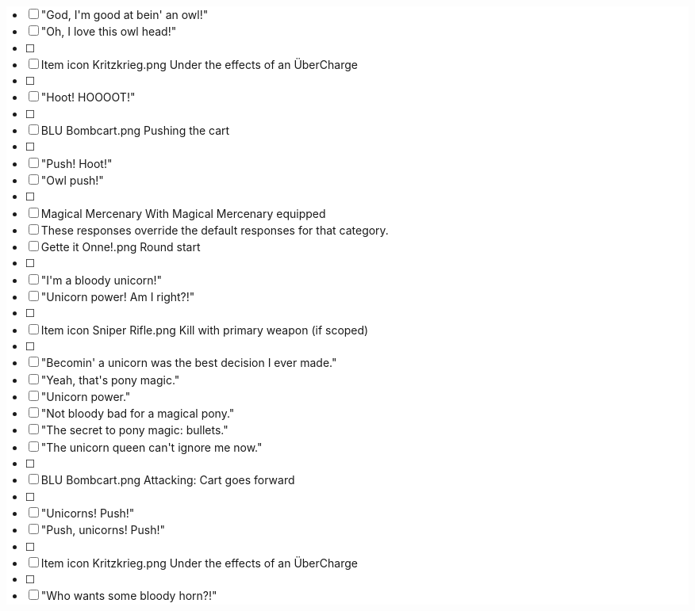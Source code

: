 - [ ] "God, I'm good at bein' an owl!"
- [ ] "Oh, I love this owl head!"
- [ ]
- [ ] Item icon Kritzkrieg.png  Under the effects of an ÜberCharge
- [ ]
- [ ] "Hoot! HOOOOT!"
- [ ]
- [ ] BLU Bombcart.png  Pushing the cart
- [ ]
- [ ] "Push! Hoot!"
- [ ] "Owl push!"
- [ ]
- [ ] Magical Mercenary With Magical Mercenary equipped
- [ ] These responses override the default responses for that category.
- [ ] Gette it Onne!.png  Round start
- [ ]
- [ ] "I'm a bloody unicorn!"
- [ ] "Unicorn power! Am I right?!"
- [ ]
- [ ] Item icon Sniper Rifle.png  Kill with primary weapon (if scoped)
- [ ]
- [ ] "Becomin' a unicorn was the best decision I ever made."
- [ ] "Yeah, that's pony magic."
- [ ] "Unicorn power."
- [ ] "Not bloody bad for a magical pony."
- [ ] "The secret to pony magic: bullets."
- [ ] "The unicorn queen can't ignore me now."
- [ ]
- [ ] BLU Bombcart.png  Attacking: Cart goes forward
- [ ]
- [ ] "Unicorns! Push!"
- [ ] "Push, unicorns! Push!"
- [ ]
- [ ] Item icon Kritzkrieg.png  Under the effects of an ÜberCharge
- [ ]
- [ ] "Who wants some bloody horn?!"
